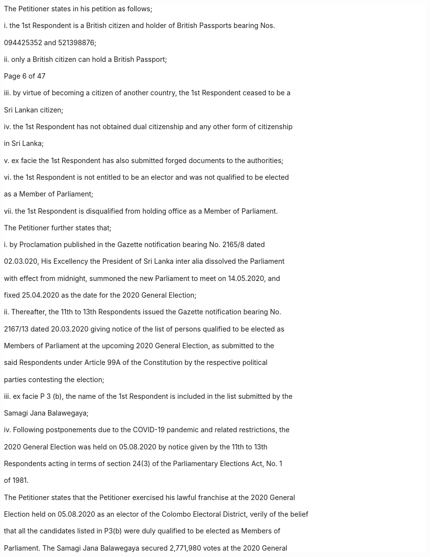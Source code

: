 The Petitioner states in his petition as follows;

i. the 1st Respondent is a British citizen and holder of British Passports bearing Nos.

094425352 and 521398876;

ii. only a British citizen can hold a British Passport;

Page 6 of 47

iii. by virtue of becoming a citizen of another country, the 1st Respondent ceased to be a

Sri Lankan citizen;

iv. the 1st Respondent has not obtained dual citizenship and any other form of citizenship

in Sri Lanka;

v. ex facie the 1st Respondent has also submitted forged documents to the authorities;

vi. the 1st Respondent is not entitled to be an elector and was not qualified to be elected

as a Member of Parliament;

vii. the 1st Respondent is disqualified from holding office as a Member of Parliament.

The Petitioner further states that;

i. by Proclamation published in the Gazette notification bearing No. 2165/8 dated

02.03.020, His Excellency the President of Sri Lanka inter alia dissolved the Parliament

with effect from midnight, summoned the new Parliament to meet on 14.05.2020, and

fixed 25.04.2020 as the date for the 2020 General Election;

ii. Thereafter, the 11th to 13th Respondents issued the Gazette notification bearing No.

2167/13 dated 20.03.2020 giving notice of the list of persons qualified to be elected as

Members of Parliament at the upcoming 2020 General Election, as submitted to the

said Respondents under Article 99A of the Constitution by the respective political

parties contesting the election;

iii. ex facie P 3 (b), the name of the 1st Respondent is included in the list submitted by the

Samagi Jana Balawegaya;

iv. Following postponements due to the COVID-19 pandemic and related restrictions, the

2020 General Election was held on 05.08.2020 by notice given by the 11th to 13th

Respondents acting in terms of section 24(3) of the Parliamentary Elections Act, No. 1

of 1981.

The Petitioner states that the Petitioner exercised his lawful franchise at the 2020 General

Election held on 05.08.2020 as an elector of the Colombo Electoral District, verily of the belief

that all the candidates listed in P3(b) were duly qualified to be elected as Members of

Parliament. The Samagi Jana Balawegaya secured 2,771,980 votes at the 2020 General
